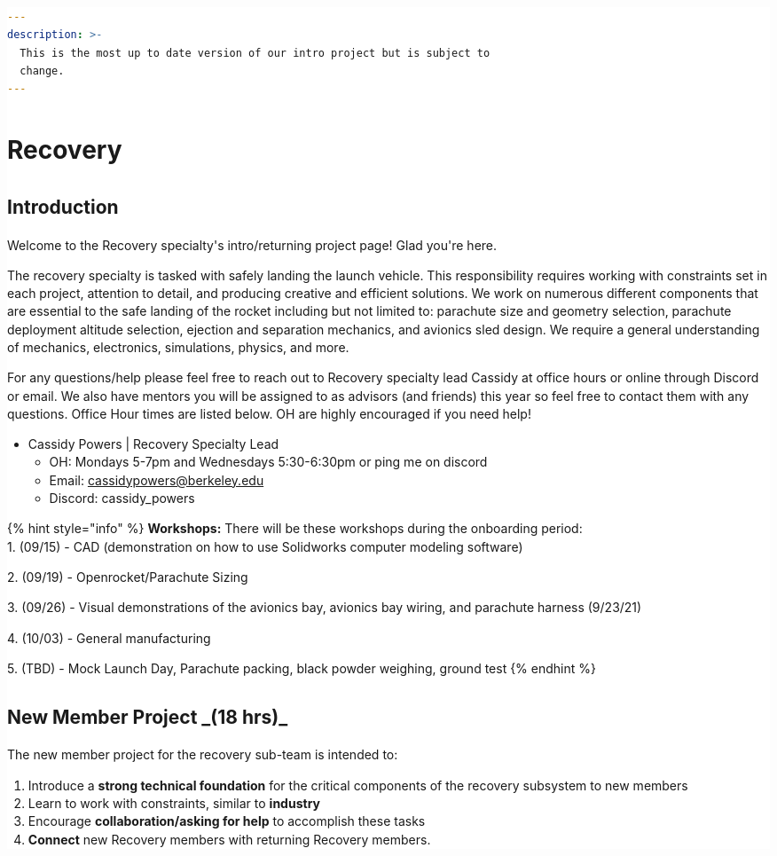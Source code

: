 ```yaml
---
description: >-
  This is the most up to date version of our intro project but is subject to
  change.
---
```


# Recovery

## **Introduction**

Welcome to the Recovery specialty's intro/returning project page! Glad you're here.

The recovery specialty is tasked with safely landing the launch vehicle. This responsibility requires working with constraints set in each project, attention to detail, and producing creative and efficient solutions. We work on numerous different components that are essential to the safe landing of the rocket including but not limited to: parachute size and geometry selection, parachute deployment altitude selection, ejection and separation mechanics, and avionics sled design. We require a general understanding of mechanics, electronics, simulations, physics, and more.

For any questions/help please feel free to reach out to Recovery specialty lead Cassidy at office hours or online through Discord or email. We also have mentors you will be assigned to as advisors (and friends) this year so feel free to contact them with any questions. Office Hour times are listed below. OH are highly encouraged if you need help!&#x20;

* Cassidy Powers | Recovery Specialty Lead
  * OH: Mondays 5-7pm and Wednesdays 5:30-6:30pm or ping me on discord
  * Email: cassidypowers@berkeley.edu
  * Discord: cassidy\_powers

{% hint style="info" %}
**Workshops:** There will be these workshops during the onboarding period:\
1\. (09/15) - CAD (demonstration on how to use Solidworks computer modeling software)

2\. (09/19) - Openrocket/Parachute Sizing

3\. (09/26) - Visual demonstrations of the avionics bay, avionics bay wiring, and parachute harness (9/23/21)

4\. (10/03) - General manufacturing

5\. (TBD) - Mock Launch Day, Parachute packing, black powder weighing, ground test
{% endhint %}

## **New Member Project **_**(18 hrs)**_

The new member project for the recovery sub-team is intended to:

1. Introduce a **strong technical foundation** for the critical components of the recovery subsystem to new members
2. Learn to work with constraints, similar to **industry**
3. Encourage **collaboration/asking for help** to accomplish these tasks
4. **Connect** new Recovery members with returning Recovery members.
